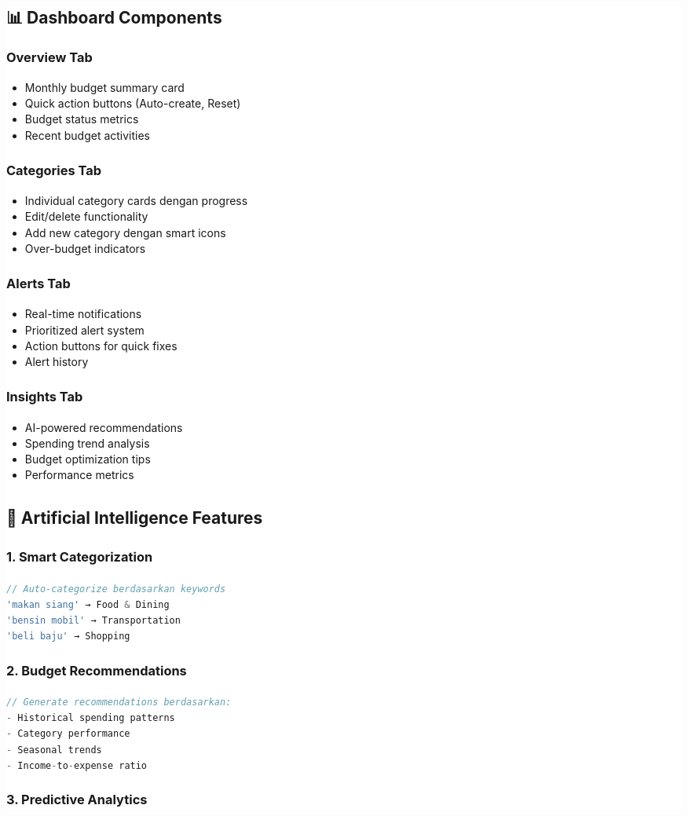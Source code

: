 ## 📊 **Dashboard Components**

### **Overview Tab**

- Monthly budget summary card
- Quick action buttons (Auto-create, Reset)
- Budget status metrics
- Recent budget activities

### **Categories Tab**

- Individual category cards dengan progress
- Edit/delete functionality
- Add new category dengan smart icons
- Over-budget indicators

### **Alerts Tab**

- Real-time notifications
- Prioritized alert system
- Action buttons for quick fixes
- Alert history

### **Insights Tab**

- AI-powered recommendations
- Spending trend analysis
- Budget optimization tips
- Performance metrics

## 🤖 **Artificial Intelligence Features**

### **1. Smart Categorization**

```dart
// Auto-categorize berdasarkan keywords
'makan siang' → Food & Dining
'bensin mobil' → Transportation
'beli baju' → Shopping
```

### **2. Budget Recommendations**

```dart
// Generate recommendations berdasarkan:
- Historical spending patterns
- Category performance
- Seasonal trends
- Income-to-expense ratio
```

### **3. Predictive Analytics**
